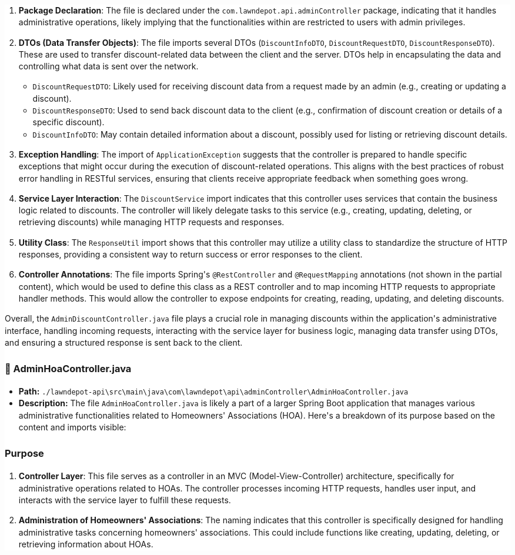 1. **Package Declaration**: The file is declared under the `com.lawndepot.api.adminController` package, indicating that it handles administrative operations, likely implying that the functionalities within are restricted to users with admin privileges.

2. **DTOs (Data Transfer Objects)**: The file imports several DTOs (`DiscountInfoDTO`, `DiscountRequestDTO`, `DiscountResponseDTO`). These are used to transfer discount-related data between the client and the server. DTOs help in encapsulating the data and controlling what data is sent over the network.

   - `DiscountRequestDTO`: Likely used for receiving discount data from a request made by an admin (e.g., creating or updating a discount).
   - `DiscountResponseDTO`: Used to send back discount data to the client (e.g., confirmation of discount creation or details of a specific discount).
   - `DiscountInfoDTO`: May contain detailed information about a discount, possibly used for listing or retrieving discount details.

3. **Exception Handling**: The import of `ApplicationException` suggests that the controller is prepared to handle specific exceptions that might occur during the execution of discount-related operations. This aligns with the best practices of robust error handling in RESTful services, ensuring that clients receive appropriate feedback when something goes wrong.

4. **Service Layer Interaction**: The `DiscountService` import indicates that this controller uses services that contain the business logic related to discounts. The controller will likely delegate tasks to this service (e.g., creating, updating, deleting, or retrieving discounts) while managing HTTP requests and responses.

5. **Utility Class**: The `ResponseUtil` import shows that this controller may utilize a utility class to standardize the structure of HTTP responses, providing a consistent way to return success or error responses to the client.

6. **Controller Annotations**: The file imports Spring's `@RestController` and `@RequestMapping` annotations (not shown in the partial content), which would be used to define this class as a REST controller and to map incoming HTTP requests to appropriate handler methods. This would allow the controller to expose endpoints for creating, reading, updating, and deleting discounts.

Overall, the `AdminDiscountController.java` file plays a crucial role in managing discounts within the application's administrative interface, handling incoming requests, interacting with the service layer for business logic, managing data transfer using DTOs, and ensuring a structured response is sent back to the client.

### 📄 AdminHoaController.java
- **Path:** `./lawndepot-api\src\main\java\com\lawndepot\api\adminController\AdminHoaController.java`
- **Description:** The file `AdminHoaController.java` is likely a part of a larger Spring Boot application that manages various administrative functionalities related to Homeowners' Associations (HOA). Here's a breakdown of its purpose based on the content and imports visible:

### Purpose
1. **Controller Layer**: This file serves as a controller in an MVC (Model-View-Controller) architecture, specifically for administrative operations related to HOAs. The controller processes incoming HTTP requests, handles user input, and interacts with the service layer to fulfill these requests.

2. **Administration of Homeowners' Associations**: The naming indicates that this controller is specifically designed for handling administrative tasks concerning homeowners' associations. This could include functions like creating, updating, deleting, or retrieving information about HOAs.
